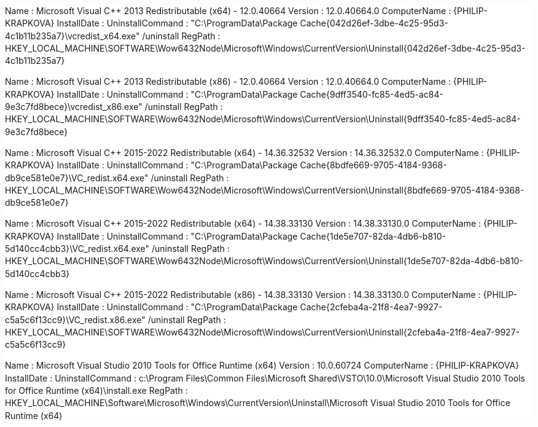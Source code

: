 Name             : Microsoft Visual C++ 2013 Redistributable (x64) - 12.0.40664
Version          : 12.0.40664.0
ComputerName     : {PHILIP-KRAPKOVA}
InstallDate      : 
UninstallCommand : "C:\ProgramData\Package Cache\{042d26ef-3dbe-4c25-95d3-4c1b11b235a7}\vcredist_x64.exe"  /uninstall
RegPath          : HKEY_LOCAL_MACHINE\SOFTWARE\Wow6432Node\Microsoft\Windows\CurrentVersion\Uninstall\{042d26ef-3dbe-4c25-95d3-4c1b11b235a7}

Name             : Microsoft Visual C++ 2013 Redistributable (x86) - 12.0.40664
Version          : 12.0.40664.0
ComputerName     : {PHILIP-KRAPKOVA}
InstallDate      : 
UninstallCommand : "C:\ProgramData\Package Cache\{9dff3540-fc85-4ed5-ac84-9e3c7fd8bece}\vcredist_x86.exe"  /uninstall
RegPath          : HKEY_LOCAL_MACHINE\SOFTWARE\Wow6432Node\Microsoft\Windows\CurrentVersion\Uninstall\{9dff3540-fc85-4ed5-ac84-9e3c7fd8bece}

Name             : Microsoft Visual C++ 2015-2022 Redistributable (x64) - 14.36.32532
Version          : 14.36.32532.0
ComputerName     : {PHILIP-KRAPKOVA}
InstallDate      : 
UninstallCommand : "C:\ProgramData\Package Cache\{8bdfe669-9705-4184-9368-db9ce581e0e7}\VC_redist.x64.exe"  /uninstall
RegPath          : HKEY_LOCAL_MACHINE\SOFTWARE\Wow6432Node\Microsoft\Windows\CurrentVersion\Uninstall\{8bdfe669-9705-4184-9368-db9ce581e0e7}

Name             : Microsoft Visual C++ 2015-2022 Redistributable (x64) - 14.38.33130
Version          : 14.38.33130.0
ComputerName     : {PHILIP-KRAPKOVA}
InstallDate      : 
UninstallCommand : "C:\ProgramData\Package Cache\{1de5e707-82da-4db6-b810-5d140cc4cbb3}\VC_redist.x64.exe"  /uninstall
RegPath          : HKEY_LOCAL_MACHINE\SOFTWARE\Wow6432Node\Microsoft\Windows\CurrentVersion\Uninstall\{1de5e707-82da-4db6-b810-5d140cc4cbb3}

Name             : Microsoft Visual C++ 2015-2022 Redistributable (x86) - 14.38.33130
Version          : 14.38.33130.0
ComputerName     : {PHILIP-KRAPKOVA}
InstallDate      : 
UninstallCommand : "C:\ProgramData\Package Cache\{2cfeba4a-21f8-4ea7-9927-c5a5c6f13cc9}\VC_redist.x86.exe"  /uninstall
RegPath          : HKEY_LOCAL_MACHINE\SOFTWARE\Wow6432Node\Microsoft\Windows\CurrentVersion\Uninstall\{2cfeba4a-21f8-4ea7-9927-c5a5c6f13cc9}

Name             : Microsoft Visual Studio 2010 Tools for Office Runtime (x64)
Version          : 10.0.60724
ComputerName     : {PHILIP-KRAPKOVA}
InstallDate      : 
UninstallCommand : c:\Program Files\Common Files\Microsoft Shared\VSTO\10.0\Microsoft Visual Studio 2010 Tools for Office Runtime (x64)\install.exe
RegPath          : HKEY_LOCAL_MACHINE\Software\Microsoft\Windows\CurrentVersion\Uninstall\Microsoft Visual Studio 2010 Tools for Office Runtime (x64)
